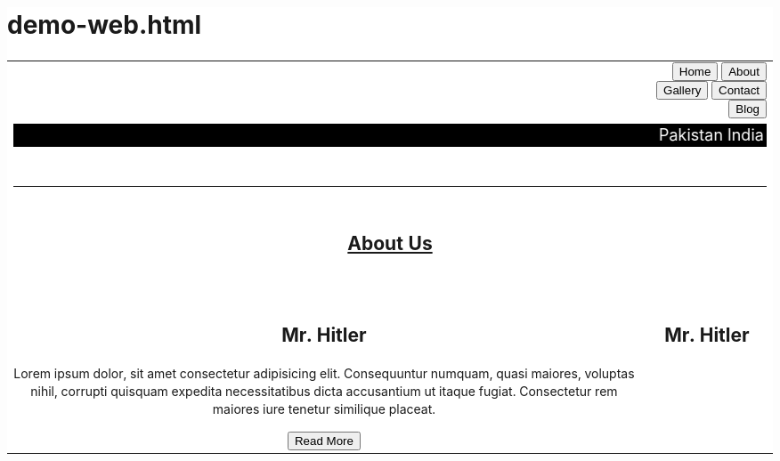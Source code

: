 # demo-web.html

<!DOCTYPE html>
<html lang="en">
<head>
    <meta charset="UTF-8">
    <meta name="viewport" content="width=device-width, initial-scale=1.0">
    <title>Document</title>
</head>
<body bgcolor="darkgray">
    <table width="720" align="center" bgcolor="white" cellpadding="10">
        <tr>
            <td colspan="2">
                <img src="./images/logo.webp" alt="" height="80">
            </td>
            <td colspan="4" align="right">
                <a href="#"><button>Home</button></a>
                <a href="#"><button>About</button></a>
                <a href="#"><button>Gallery</button></a>
                <a href="#"><button>Contact</button></a>
                <a href="#"><button>Blog</button></a>
            </td>
        </tr>
        <tr>
            <td colspan="6">
                <marquee behavior="" direction="" bgcolor="black">
                    <font color="white" size="4">
                        Pakistan India juddho bondho hoise | Guishap kheye ekjon osustho | bivinno jaygay andolon choltese
                    </font>
                </marquee>
            </td>
        </tr>
        <tr>
            <td colspan="6">
                <img src="./images/banner.jpg" alt="">
                <hr>
            </td>
        </tr>
        <tr>
            <td colspan="6" align="center">
                <h2><u>About Us</u></h2>
            </td>
        </tr>
        <tr align="center">
            <td colspan="2">
                <img src="./images/hitler.webp" alt="" width="100%">
                <h2>Mr. Hitler</h2>
                <p>
                    Lorem ipsum dolor, sit amet consectetur adipisicing elit. Consequuntur numquam, quasi maiores, voluptas nihil, corrupti quisquam expedita necessitatibus dicta accusantium ut itaque fugiat. Consectetur rem maiores iure tenetur similique placeat.
                </p>
                <button>Read More</button>
            </td>
            <td colspan="2">
                <img src="./images/hitler.webp" alt="" width="100%">
                <h2>Mr. Hitler</h2>
                <p>